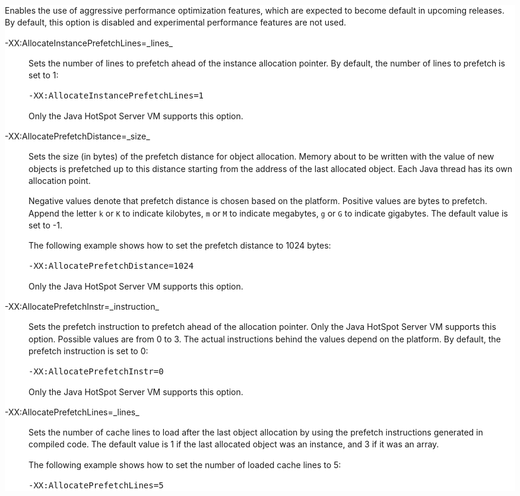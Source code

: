 Enables the use of aggressive performance optimization features, which are expected to become default in upcoming releases. By default, this option is disabled and experimental performance features are not used.

</dd>
<dt>-XX:AllocateInstancePrefetchLines=_lines_</dt>
<dd>

Sets the number of lines to prefetch ahead of the instance allocation pointer. By default, the number of lines to prefetch is set to 1:

<pre dir="ltr" xml:space="preserve">-XX:AllocateInstancePrefetchLines=1
</pre>

Only the Java HotSpot Server VM supports this option.

</dd>
<dt>-XX:AllocatePrefetchDistance=_size_</dt>
<dd>

Sets the size (in bytes) of the prefetch distance for object allocation. Memory about to be written with the value of new objects is prefetched up to this distance starting from the address of the last allocated object. Each Java thread has its own allocation point.

Negative values denote that prefetch distance is chosen based on the platform. Positive values are bytes to prefetch. Append the letter `k` or `K` to indicate kilobytes, `m` or `M` to indicate megabytes, `g` or `G` to indicate gigabytes. The default value is set to -1.

The following example shows how to set the prefetch distance to 1024 bytes:

<pre dir="ltr" xml:space="preserve">-XX:AllocatePrefetchDistance=1024
</pre>

Only the Java HotSpot Server VM supports this option.

</dd>
<dt>-XX:AllocatePrefetchInstr=_instruction_</dt>
<dd>

Sets the prefetch instruction to prefetch ahead of the allocation pointer. Only the Java HotSpot Server VM supports this option. Possible values are from 0 to 3. The actual instructions behind the values depend on the platform. By default, the prefetch instruction is set to 0:

<pre dir="ltr" xml:space="preserve">-XX:AllocatePrefetchInstr=0
</pre>

Only the Java HotSpot Server VM supports this option.

</dd>
<dt>-XX:AllocatePrefetchLines=_lines_</dt>
<dd>

Sets the number of cache lines to load after the last object allocation by using the prefetch instructions generated in compiled code. The default value is 1 if the last allocated object was an instance, and 3 if it was an array.

The following example shows how to set the number of loaded cache lines to 5:

<pre dir="ltr" xml:space="preserve">-XX:AllocatePrefetchLines=5
</pre>
